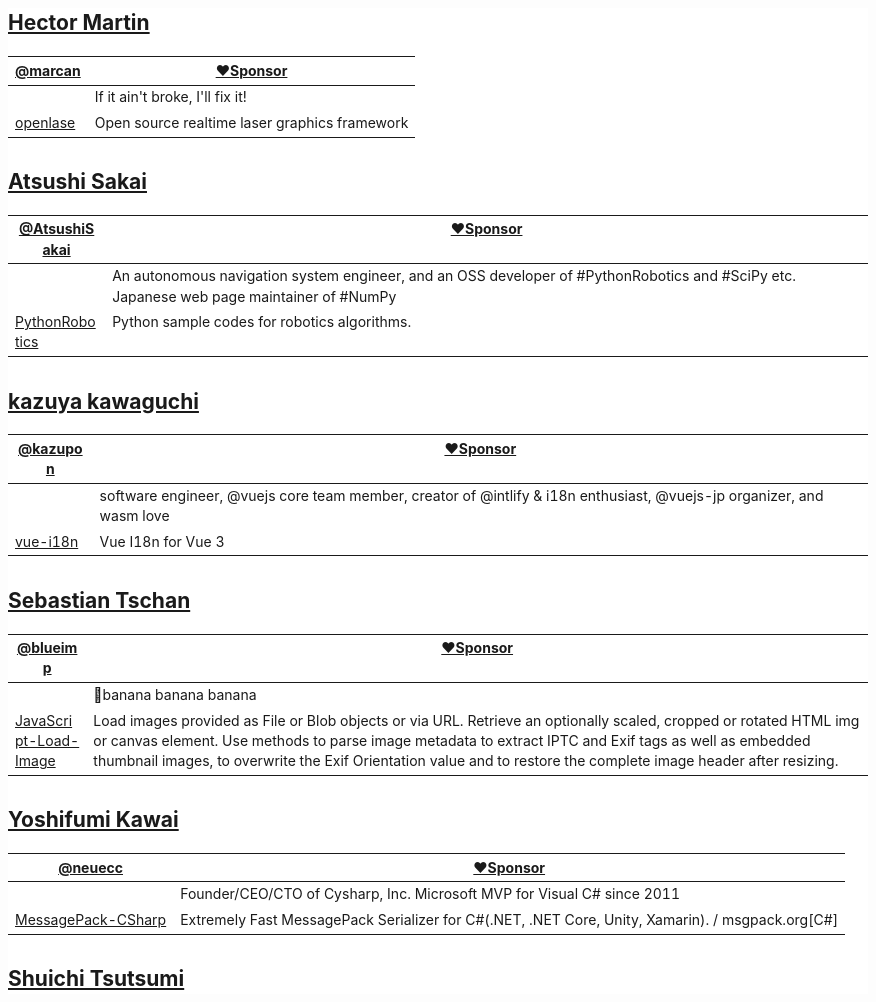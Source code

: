     

## [Hector Martin](https://github.com/marcan)
    
| [@marcan](https://github.com/marcan) | [❤️Sponsor](https://github.com/sponsors/marcan) |
| --- | --- |
| <img src="https://avatars.githubusercontent.com/u/98387?u=9e6fd6d25dfb88c1ea7dc10a662a40d3f4fa1df0&v=4" alt="" width="40" /> | If it ain't broke, I'll fix it! |
| [openlase](https://github.com/marcan/openlase) | Open source realtime laser graphics framework |

    

## [Atsushi Sakai](https://github.com/AtsushiSakai)
    
| [@AtsushiSakai](https://github.com/AtsushiSakai) | [❤️Sponsor](https://github.com/sponsors/AtsushiSakai) |
| --- | --- |
| <img src="https://avatars.githubusercontent.com/u/3813847?v=4" alt="" width="40" /> | An autonomous navigation system engineer, and an OSS developer of \#PythonRobotics and \#SciPy etc. Japanese web page maintainer of \#NumPy |
| [PythonRobotics](https://github.com/AtsushiSakai/PythonRobotics) | Python sample codes for robotics algorithms. |

    

## [kazuya kawaguchi](https://github.com/kazupon)
    
| [@kazupon](https://github.com/kazupon) | [❤️Sponsor](https://github.com/sponsors/kazupon) |
| --- | --- |
| <img src="https://avatars.githubusercontent.com/u/72989?u=aa96aeeb839bf660697d90f50581e1c107616092&v=4" alt="" width="40" /> | software engineer, @vuejs core team member, creator of @intlify & i18n enthusiast, @vuejs-jp organizer, and wasm love |
| [vue-i18n](https://github.com/intlify/vue-i18n) | Vue I18n for Vue 3 |

    

## [Sebastian Tschan](https://github.com/blueimp)
    
| [@blueimp](https://github.com/blueimp) | [❤️Sponsor](https://github.com/sponsors/blueimp) |
| --- | --- |
| <img src="https://avatars.githubusercontent.com/u/244586?v=4" alt="" width="40" /> | 🍌banana banana banana |
| [JavaScript-Load-Image](https://github.com/blueimp/JavaScript-Load-Image) | Load images provided as File or Blob objects or via URL. Retrieve an optionally scaled, cropped or rotated HTML img or canvas element. Use methods to parse image metadata to extract IPTC and Exif tags as well as embedded thumbnail images, to overwrite the Exif Orientation value and to restore the complete image header after resizing. |

    

## [Yoshifumi Kawai](https://github.com/neuecc)
    
| [@neuecc](https://github.com/neuecc) | [❤️Sponsor](https://github.com/sponsors/neuecc) |
| --- | --- |
| <img src="https://avatars.githubusercontent.com/u/46207?u=8bb6c0de12451db4c1bf1165166b26d52d1d8747&v=4" alt="" width="40" /> | Founder\/CEO\/CTO of Cysharp, Inc. Microsoft MVP for Visual C\# since 2011 |
| [MessagePack-CSharp](https://github.com/MessagePack-CSharp/MessagePack-CSharp) | Extremely Fast MessagePack Serializer for C\#\(.NET, .NET Core, Unity, Xamarin\). \/ msgpack.org\[C\#\] |

    

## [Shuichi Tsutsumi](https://github.com/shu223)
    
